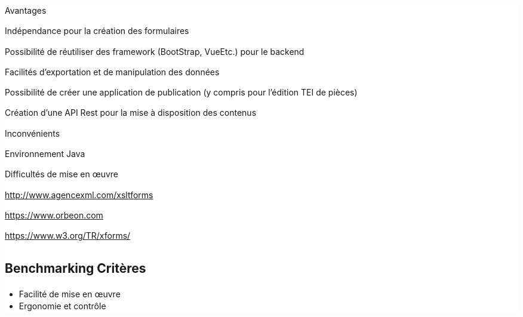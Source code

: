 Avantages

Indépendance pour la création des formulaires

Possibilité de réutiliser des framework (BootStrap, VueEtc.) pour le backend

Facilités d’exportation et de manipulation des données

Possibilité de créer une application de publication (y compris pour l’édition TEI de pièces)

Création d’une API Rest pour la mise à disposition des contenus



Inconvénients

Environnement Java

Difficultés de mise en œuvre



http://www.agencexml.com/xsltforms

https://www.orbeon.com

https://www.w3.org/TR/xforms/



## Benchmarking Critères

- Facilité de mise en œuvre
- Ergonomie et contrôle